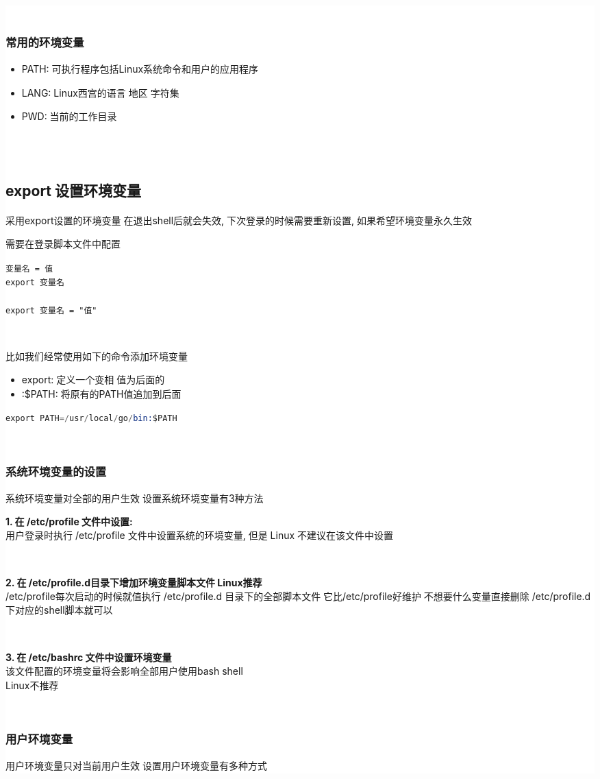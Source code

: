 <br>

### 常用的环境变量
- PATH: 可执行程序包括Linux系统命令和用户的应用程序

- LANG: Linux西宫的语言 地区 字符集

- PWD: 当前的工作目录

<br><br>

## export 设置环境变量
采用export设置的环境变量 在退出shell后就会失效, 下次登录的时候需要重新设置, 如果希望环境变量永久生效

需要在登录脚本文件中配置

```
变量名 = 值
export 变量名

export 变量名 = "值"
```

<br>

比如我们经常使用如下的命令添加环境变量
- export: 定义一个变相 值为后面的
- :$PATH: 将原有的PATH值追加到后面
```s
export PATH=/usr/local/go/bin:$PATH
```

<br>

### 系统环境变量的设置
系统环境变量对全部的用户生效 设置系统环境变量有3种方法

**1. 在 /etc/profile 文件中设置:**  
用户登录时执行 /etc/profile 文件中设置系统的环境变量, 但是 Linux 不建议在该文件中设置

<br>

**2. 在 /etc/profile.d目录下增加环境变量脚本文件 Linux推荐**  
/etc/profile每次启动的时候就值执行 /etc/profile.d 目录下的全部脚本文件 它比/etc/profile好维护 不想要什么变量直接删除 /etc/profile.d 下对应的shell脚本就可以

<br>

**3. 在 /etc/bashrc 文件中设置环境变量**  
该文件配置的环境变量将会影响全部用户使用bash shell  
Linux不推荐

<br>

### 用户环境变量
用户环境变量只对当前用户生效 设置用户环境变量有多种方式
